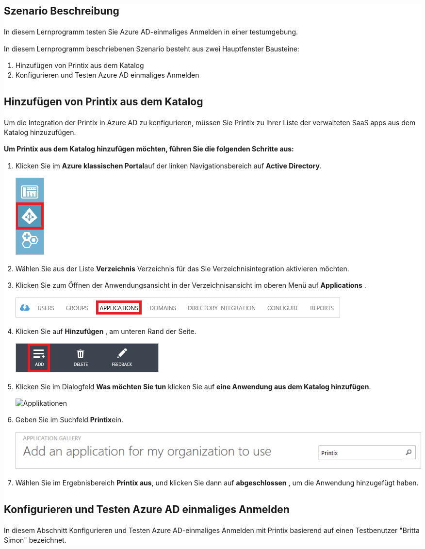
## <a name="scenario-description"></a>Szenario Beschreibung
In diesem Lernprogramm testen Sie Azure AD-einmaliges Anmelden in einer testumgebung.

In diesem Lernprogramm beschriebenen Szenario besteht aus zwei Hauptfenster Bausteine:

1. Hinzufügen von Printix aus dem Katalog
2. Konfigurieren und Testen Azure AD einmaliges Anmelden


## <a name="adding-printix-from-the-gallery"></a>Hinzufügen von Printix aus dem Katalog
Um die Integration der Printix in Azure AD zu konfigurieren, müssen Sie Printix zu Ihrer Liste der verwalteten SaaS apps aus dem Katalog hinzuzufügen.

**Um Printix aus dem Katalog hinzufügen möchten, führen Sie die folgenden Schritte aus:**

1. Klicken Sie im **Azure klassischen Portal**auf der linken Navigationsbereich auf **Active Directory**.

    ![Active Directory][1]
2. Wählen Sie aus der Liste **Verzeichnis** Verzeichnis für das Sie Verzeichnisintegration aktivieren möchten.

3. Klicken Sie zum Öffnen der Anwendungsansicht in der Verzeichnisansicht im oberen Menü auf **Applications** .

    ![Applikationen][2]

4. Klicken Sie auf **Hinzufügen** , am unteren Rand der Seite.

    ![Applikationen][3]

5. Klicken Sie im Dialogfeld **Was möchten Sie tun** klicken Sie auf **eine Anwendung aus dem Katalog hinzufügen**.

    ![Applikationen][4]

6. Geben Sie im Suchfeld **Printix**ein.

    ![Erstellen eines Benutzers mit Azure AD-testen](./media/active-directory-saas-printix-tutorial/tutorial_printix_01.png)
7. Wählen Sie im Ergebnisbereich **Printix aus**, und klicken Sie dann auf **abgeschlossen** , um die Anwendung hinzugefügt haben.



##  <a name="configuring-and-testing-azure-ad-single-sign-on"></a>Konfigurieren und Testen Azure AD einmaliges Anmelden
In diesem Abschnitt Konfigurieren und Testen Azure AD-einmaliges Anmelden mit Printix basierend auf einen Testbenutzer "Britta Simon" bezeichnet.


[1]: ./media/active-directory-saas-printix-tutorial/tutorial_general_01.png
[2]: ./media/active-directory-saas-printix-tutorial/tutorial_general_02.png
[3]: ./media/active-directory-saas-printix-tutorial/tutorial_general_03.png
[4]: ./media/active-directory-saas-printix-tutorial/tutorial_general_04.png
[6]: ./media/active-directory-saas-printix-tutorial/tutorial_general_05.png
[10]: ./media/active-directory-saas-printix-tutorial/tutorial_general_06.png
[11]: ./media/active-directory-saas-printix-tutorial/tutorial_general_07.png
[20]: ./media/active-directory-saas-printix-tutorial/tutorial_general_100.png
[200]: ./media/active-directory-saas-printix-tutorial/tutorial_general_200.png
[201]: ./media/active-directory-saas-printix-tutorial/tutorial_general_201.png
[203]: ./media/active-directory-saas-printix-tutorial/tutorial_general_203.png
[204]: ./media/active-directory-saas-printix-tutorial/tutorial_general_204.png
[205]: ./media/active-directory-saas-printix-tutorial/tutorial_general_205.png